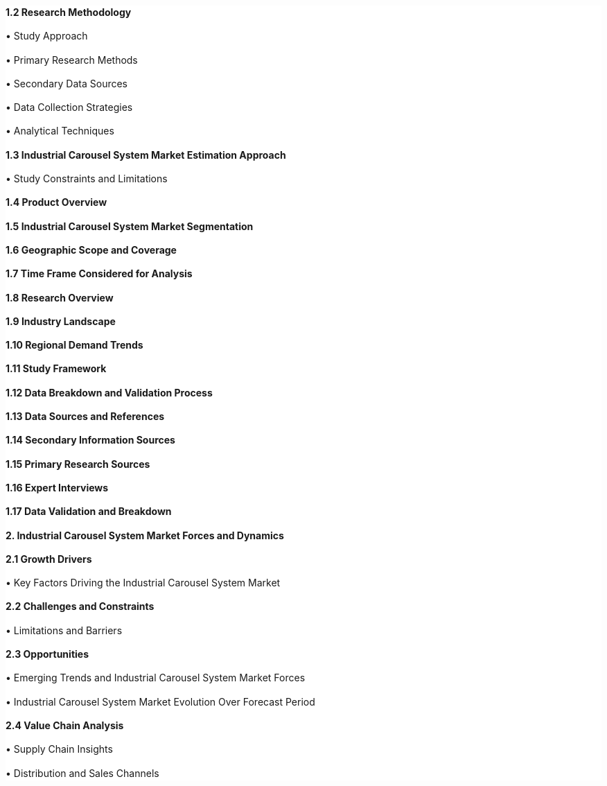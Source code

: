 <strong>1.2 Research Methodology</strong>

• Study Approach

• Primary Research Methods

• Secondary Data Sources

• Data Collection Strategies

• Analytical Techniques

<strong>1.3 Industrial Carousel System Market Estimation Approach</strong>

• Study Constraints and Limitations

<strong>1.4 Product Overview</strong>

<strong>1.5 Industrial Carousel System Market Segmentation</strong>

<strong>1.6 Geographic Scope and Coverage</strong>

<strong>1.7 Time Frame Considered for Analysis</strong>

<strong>1.8 Research Overview</strong>

<strong>1.9 Industry Landscape</strong>

<strong>1.10 Regional Demand Trends</strong>

<strong>1.11 Study Framework</strong>

<strong>1.12 Data Breakdown and Validation Process</strong>

<strong>1.13 Data Sources and References</strong>

<strong>1.14 Secondary Information Sources</strong>

<strong>1.15 Primary Research Sources</strong>

<strong>1.16 Expert Interviews</strong>

<strong>1.17 Data Validation and Breakdown</strong>

<strong>2. Industrial Carousel System Market Forces and Dynamics</strong>

<strong>2.1 Growth Drivers</strong>

• Key Factors Driving the Industrial Carousel System Market

<strong>2.2 Challenges and Constraints</strong>

• Limitations and Barriers

<strong>2.3 Opportunities</strong>

• Emerging Trends and Industrial Carousel System Market Forces

• Industrial Carousel System Market Evolution Over Forecast Period

<strong>2.4 Value Chain Analysis</strong>

• Supply Chain Insights

• Distribution and Sales Channels
